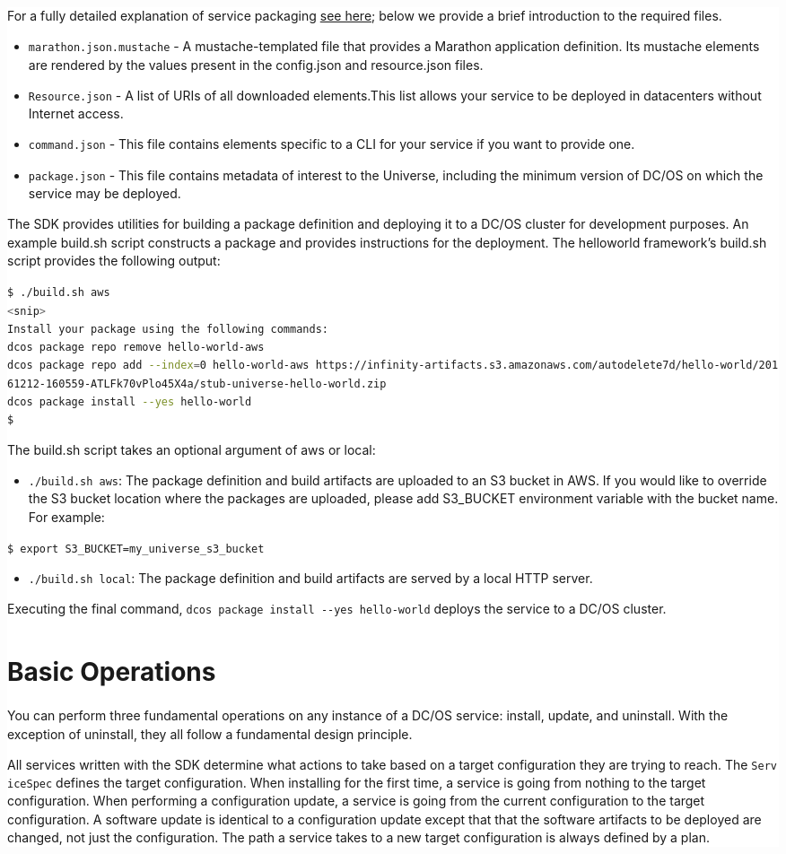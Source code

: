For a fully detailed explanation of service packaging [see here](https://dcos.io/docs/1.8/development/create-package/); below we provide a brief introduction to the required files.

* `marathon.json.mustache` -   A mustache-templated file that provides a Marathon application definition.  Its mustache elements are rendered by the values present in the config.json and resource.json files.

* `Resource.json` -  A list of URIs of all downloaded elements.This list allows your service to be deployed in datacenters without Internet access.

* `command.json` - This file contains elements specific to a CLI for your service if you want to provide one.

* `package.json` - This file contains metadata of interest to the Universe, including the minimum version of DC/OS on which the service may be deployed.

The SDK provides utilities for building a package definition and deploying it to a DC/OS cluster for development purposes.  An example build.sh script constructs a package and provides instructions for the deployment.  The helloworld framework’s build.sh script provides the following output:

```bash
$ ./build.sh aws
<snip>
Install your package using the following commands:
dcos package repo remove hello-world-aws
dcos package repo add --index=0 hello-world-aws https://infinity-artifacts.s3.amazonaws.com/autodelete7d/hello-world/20161212-160559-ATLFk70vPlo45X4a/stub-universe-hello-world.zip
dcos package install --yes hello-world
$
```

The build.sh script takes an optional argument of aws or local:

* `./build.sh aws`: The package definition and build artifacts are uploaded to an S3 bucket in AWS. If you would like to override the S3 bucket location where the packages are uploaded, please add S3_BUCKET environment variable with the bucket name. For example:

```bash
$ export S3_BUCKET=my_universe_s3_bucket
```

* `./build.sh local`: The package definition and build artifacts are served by a local HTTP server. 

Executing the final command, `dcos package install --yes hello-world` deploys the service to a DC/OS cluster.

# Basic Operations

You can perform three fundamental operations on any instance of a DC/OS service: install, update, and uninstall.  With the exception of uninstall, they all follow a fundamental design principle.

All services written with the SDK determine what actions to take based on a target configuration they are trying to reach.  The `ServiceSpec` defines the target configuration. When installing for the first time, a service is going from nothing to the target configuration. When performing a configuration update, a service is going from the current configuration to the target configuration. A software update is identical to a configuration update except that that the software artifacts to be deployed are changed, not just the configuration. The path a service takes to a new target configuration is always defined by a plan.
